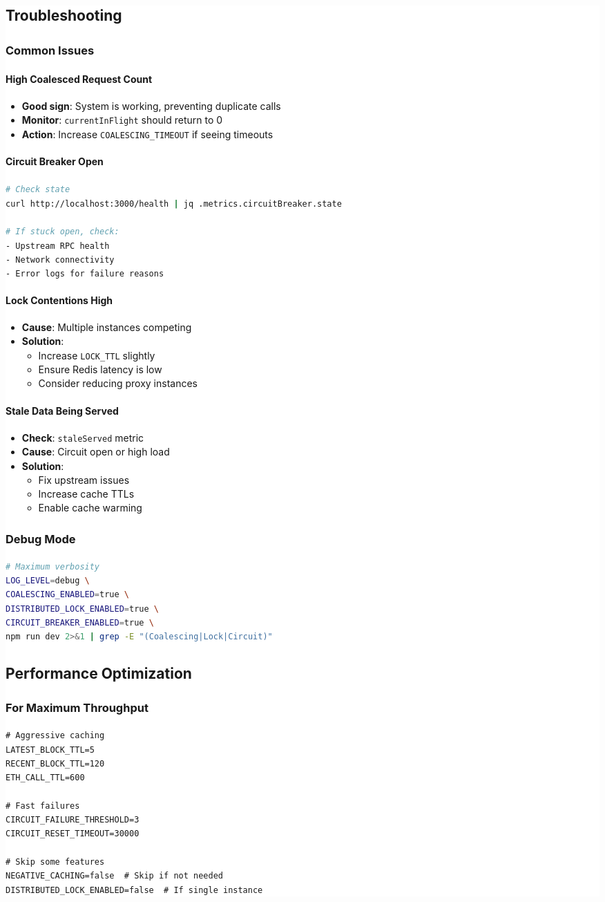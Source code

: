 ## Troubleshooting

### Common Issues

#### High Coalesced Request Count
- **Good sign**: System is working, preventing duplicate calls
- **Monitor**: `currentInFlight` should return to 0
- **Action**: Increase `COALESCING_TIMEOUT` if seeing timeouts

#### Circuit Breaker Open
```bash
# Check state
curl http://localhost:3000/health | jq .metrics.circuitBreaker.state

# If stuck open, check:
- Upstream RPC health
- Network connectivity
- Error logs for failure reasons
```

#### Lock Contentions High
- **Cause**: Multiple instances competing
- **Solution**: 
  - Increase `LOCK_TTL` slightly
  - Ensure Redis latency is low
  - Consider reducing proxy instances

#### Stale Data Being Served
- **Check**: `staleServed` metric
- **Cause**: Circuit open or high load
- **Solution**: 
  - Fix upstream issues
  - Increase cache TTLs
  - Enable cache warming

### Debug Mode
```bash
# Maximum verbosity
LOG_LEVEL=debug \
COALESCING_ENABLED=true \
DISTRIBUTED_LOCK_ENABLED=true \
CIRCUIT_BREAKER_ENABLED=true \
npm run dev 2>&1 | grep -E "(Coalescing|Lock|Circuit)"
```

## Performance Optimization

### For Maximum Throughput
```env
# Aggressive caching
LATEST_BLOCK_TTL=5
RECENT_BLOCK_TTL=120
ETH_CALL_TTL=600

# Fast failures
CIRCUIT_FAILURE_THRESHOLD=3
CIRCUIT_RESET_TIMEOUT=30000

# Skip some features
NEGATIVE_CACHING=false  # Skip if not needed
DISTRIBUTED_LOCK_ENABLED=false  # If single instance
```
